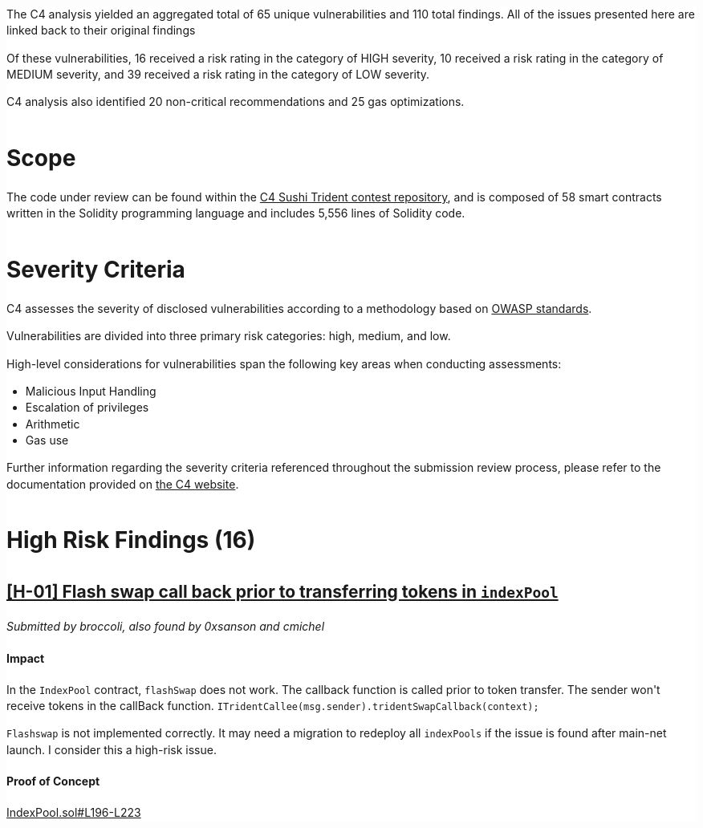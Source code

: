 The C4 analysis yielded an aggregated total of 65 unique vulnerabilities and 110 total findings. All of the issues presented here are linked back to their original findings

Of these vulnerabilities, 16 received a risk rating in the category of HIGH severity, 10 received a risk rating in the category of MEDIUM severity, and 39 received a risk rating in the category of LOW severity.

C4 analysis also identified 20 non-critical recommendations and 25 gas optimizations.

# Scope

The code under review can be found within the [C4 Sushi Trident contest repository](https://github.com/code-423n4/2021-09-sushitrident), and is composed of 58 smart contracts written in the Solidity programming language and includes 5,556 lines of Solidity code.

# Severity Criteria

C4 assesses the severity of disclosed vulnerabilities according to a methodology based on [OWASP standards](https://owasp.org/www-community/OWASP_Risk_Rating_Methodology).

Vulnerabilities are divided into three primary risk categories: high, medium, and low.

High-level considerations for vulnerabilities span the following key areas when conducting assessments:

- Malicious Input Handling
- Escalation of privileges
- Arithmetic
- Gas use

Further information regarding the severity criteria referenced throughout the submission review process, please refer to the documentation provided on [the C4 website](https://code423n4.com).

# High Risk Findings (16)

## [[H-01] Flash swap call back prior to transferring tokens in `indexPool`](https://github.com/code-423n4/2021-09-sushitrident-findings/issues/26)
_Submitted by broccoli, also found by 0xsanson and cmichel_

#### Impact
In the `IndexPool` contract, `flashSwap` does not work.
The callback function is called prior to token transfer. The sender won't receive tokens in the callBack function.
`ITridentCallee(msg.sender).tridentSwapCallback(context);`

`Flashswap` is not implemented correctly. It may need a migration to redeploy all `indexPools` if the issue is found after main-net launch.
I consider this a high-risk issue.

#### Proof of Concept
[IndexPool.sol#L196-L223](https://github.com/sushiswap/trident/blob/9130b10efaf9c653d74dc7a65bde788ec4b354b5/contracts/pool/IndexPool.sol#L196-L223)

